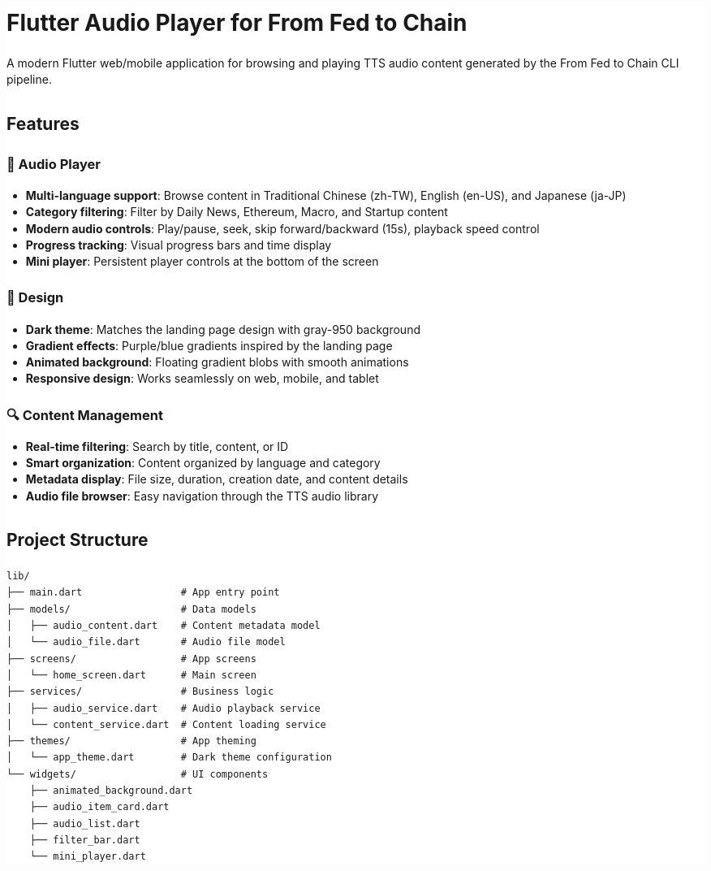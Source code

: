 # Flutter Audio Player for From Fed to Chain

A modern Flutter web/mobile application for browsing and playing TTS audio content generated by the From Fed to Chain CLI pipeline.

## Features

### 🎵 Audio Player

- **Multi-language support**: Browse content in Traditional Chinese (zh-TW), English (en-US), and Japanese (ja-JP)
- **Category filtering**: Filter by Daily News, Ethereum, Macro, and Startup content
- **Modern audio controls**: Play/pause, seek, skip forward/backward (15s), playback speed control
- **Progress tracking**: Visual progress bars and time display
- **Mini player**: Persistent player controls at the bottom of the screen

### 🎨 Design

- **Dark theme**: Matches the landing page design with gray-950 background
- **Gradient effects**: Purple/blue gradients inspired by the landing page
- **Animated background**: Floating gradient blobs with smooth animations
- **Responsive design**: Works seamlessly on web, mobile, and tablet

### 🔍 Content Management

- **Real-time filtering**: Search by title, content, or ID
- **Smart organization**: Content organized by language and category
- **Metadata display**: File size, duration, creation date, and content details
- **Audio file browser**: Easy navigation through the TTS audio library

## Project Structure

```
lib/
├── main.dart                 # App entry point
├── models/                   # Data models
│   ├── audio_content.dart    # Content metadata model
│   └── audio_file.dart       # Audio file model
├── screens/                  # App screens
│   └── home_screen.dart      # Main screen
├── services/                 # Business logic
│   ├── audio_service.dart    # Audio playback service
│   └── content_service.dart  # Content loading service
├── themes/                   # App theming
│   └── app_theme.dart        # Dark theme configuration
└── widgets/                  # UI components
    ├── animated_background.dart
    ├── audio_item_card.dart
    ├── audio_list.dart
    ├── filter_bar.dart
    └── mini_player.dart
```
